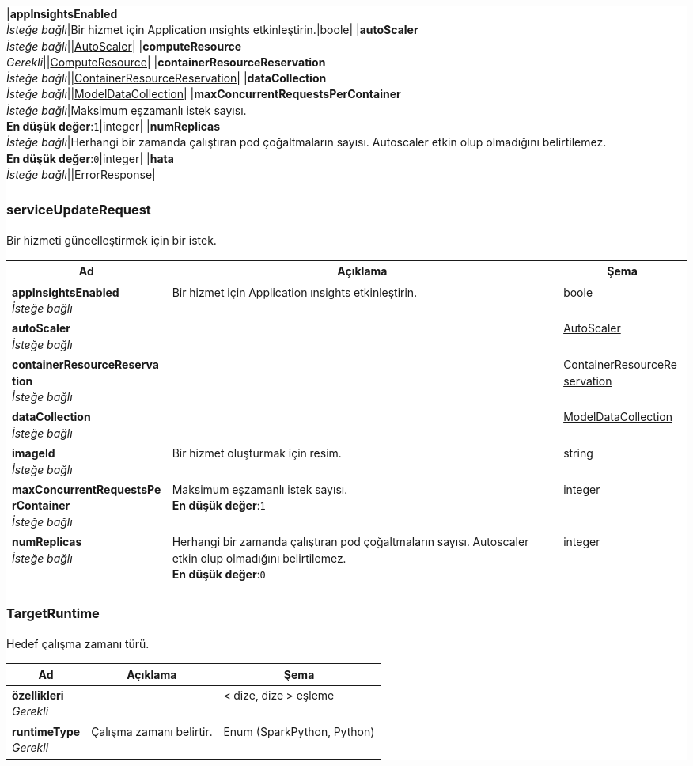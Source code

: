 |**appInsightsEnabled**  <br>*İsteğe bağlı*|Bir hizmet için Application ınsights etkinleştirin.|boole|
|**autoScaler**  <br>*İsteğe bağlı*||[AutoScaler](#autoscaler)|
|**computeResource**  <br>*Gerekli*||[ComputeResource](#computeresource)|
|**containerResourceReservation**  <br>*İsteğe bağlı*||[ContainerResourceReservation](#containerresourcereservation)|
|**dataCollection**  <br>*İsteğe bağlı*||[ModelDataCollection](#modeldatacollection)|
|**maxConcurrentRequestsPerContainer**  <br>*İsteğe bağlı*|Maksimum eşzamanlı istek sayısı.  <br>**En düşük değer**:`1`|integer|
|**numReplicas**  <br>*İsteğe bağlı*|Herhangi bir zamanda çalıştıran pod çoğaltmaların sayısı. Autoscaler etkin olup olmadığını belirtilemez.  <br>**En düşük değer**:`0`|integer|
|**hata**  <br>*İsteğe bağlı*||[ErrorResponse](#errorresponse)|


<a name="serviceupdaterequest"></a>
### <a name="serviceupdaterequest"></a>serviceUpdateRequest
Bir hizmeti güncelleştirmek için bir istek.


|Ad|Açıklama|Şema|
|---|---|---|
|**appInsightsEnabled**  <br>*İsteğe bağlı*|Bir hizmet için Application ınsights etkinleştirin.|boole|
|**autoScaler**  <br>*İsteğe bağlı*||[AutoScaler](#autoscaler)|
|**containerResourceReservation**  <br>*İsteğe bağlı*||[ContainerResourceReservation](#containerresourcereservation)|
|**dataCollection**  <br>*İsteğe bağlı*||[ModelDataCollection](#modeldatacollection)|
|**imageId**  <br>*İsteğe bağlı*|Bir hizmet oluşturmak için resim.|string|
|**maxConcurrentRequestsPerContainer**  <br>*İsteğe bağlı*|Maksimum eşzamanlı istek sayısı.  <br>**En düşük değer**:`1`|integer|
|**numReplicas**  <br>*İsteğe bağlı*|Herhangi bir zamanda çalıştıran pod çoğaltmaların sayısı. Autoscaler etkin olup olmadığını belirtilemez.  <br>**En düşük değer**:`0`|integer|


<a name="targetruntime"></a>
### <a name="targetruntime"></a>TargetRuntime
Hedef çalışma zamanı türü.


|Ad|Açıklama|Şema|
|---|---|---|
|**özellikleri**  <br>*Gerekli*||< dize, dize > eşleme|
|**runtimeType**  <br>*Gerekli*|Çalışma zamanı belirtir.|Enum (SparkPython, Python)|

